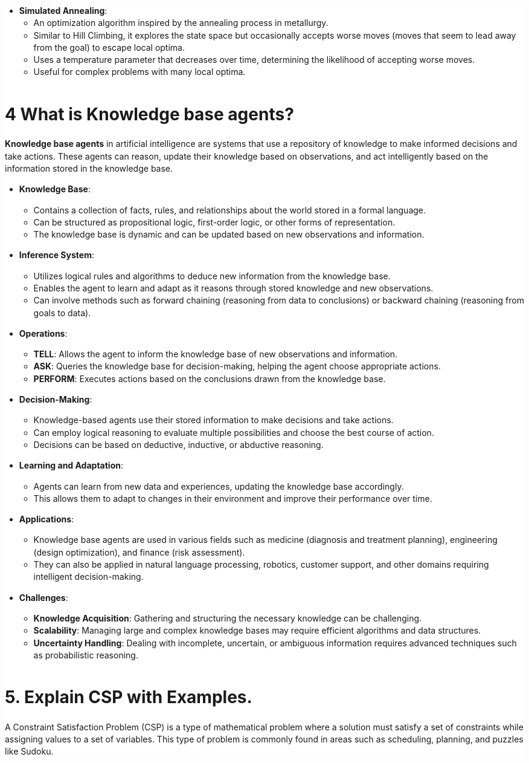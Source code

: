 - **Simulated Annealing**:
    - An optimization algorithm inspired by the annealing process in metallurgy.
    - Similar to Hill Climbing, it explores the state space but occasionally accepts worse moves (moves that seem to lead away from the goal) to escape local optima.
    - Uses a temperature parameter that decreases over time, determining the likelihood of accepting worse moves.
    - Useful for complex problems with many local optima.

# 4 **What is Knowledge base agents?**
**Knowledge base agents** in artificial intelligence are systems that use a repository of knowledge to make informed decisions and take actions. These agents can reason, update their knowledge based on observations, and act intelligently based on the information stored in the knowledge base.

- **Knowledge Base**:
    - Contains a collection of facts, rules, and relationships about the world stored in a formal language.
    - Can be structured as propositional logic, first-order logic, or other forms of representation.
    - The knowledge base is dynamic and can be updated based on new observations and information.

- **Inference System**:
    - Utilizes logical rules and algorithms to deduce new information from the knowledge base.
    - Enables the agent to learn and adapt as it reasons through stored knowledge and new observations.
    - Can involve methods such as forward chaining (reasoning from data to conclusions) or backward chaining (reasoning from goals to data).

- **Operations**:
    - **TELL**: Allows the agent to inform the knowledge base of new observations and information.
    - **ASK**: Queries the knowledge base for decision-making, helping the agent choose appropriate actions.
    - **PERFORM**: Executes actions based on the conclusions drawn from the knowledge base.

- **Decision-Making**:
    - Knowledge-based agents use their stored information to make decisions and take actions.
    - Can employ logical reasoning to evaluate multiple possibilities and choose the best course of action.
    - Decisions can be based on deductive, inductive, or abductive reasoning.

- **Learning and Adaptation**:
    - Agents can learn from new data and experiences, updating the knowledge base accordingly.
    - This allows them to adapt to changes in their environment and improve their performance over time.

- **Applications**:
    - Knowledge base agents are used in various fields such as medicine (diagnosis and treatment planning), engineering (design optimization), and finance (risk assessment).
    - They can also be applied in natural language processing, robotics, customer support, and other domains requiring intelligent decision-making.

- **Challenges**:
    - **Knowledge Acquisition**: Gathering and structuring the necessary knowledge can be challenging.
    - **Scalability**: Managing large and complex knowledge bases may require efficient algorithms and data structures.
    - **Uncertainty Handling**: Dealing with incomplete, uncertain, or ambiguous information requires advanced techniques such as probabilistic reasoning.
# 5. **Explain CSP with Examples.**
A Constraint Satisfaction Problem (CSP) is a type of mathematical problem where a solution must satisfy a set of constraints while assigning values to a set of variables. This type of problem is commonly found in areas such as scheduling, planning, and puzzles like Sudoku.
